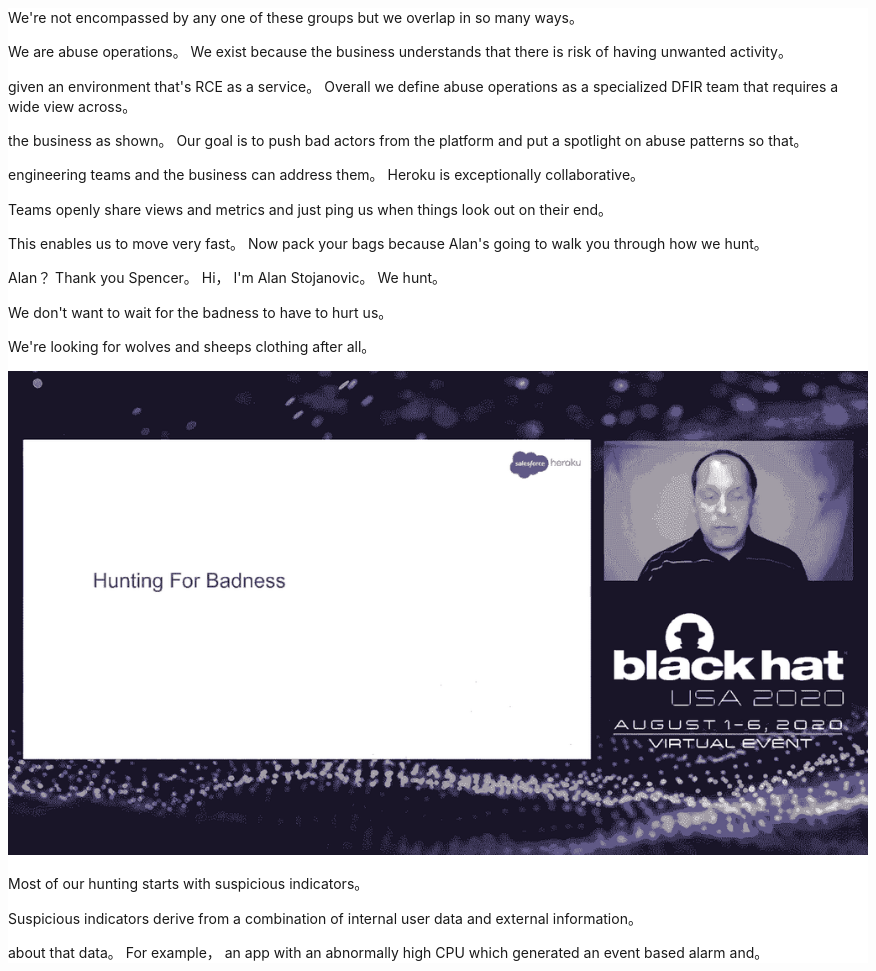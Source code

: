  We're not encompassed by any one of these groups but we overlap in so many ways。

 We are abuse operations。 We exist because the business understands that there is risk of having unwanted activity。

 given an environment that's RCE as a service。 Overall we define abuse operations as a specialized DFIR team that requires a wide view across。

 the business as shown。 Our goal is to push bad actors from the platform and put a spotlight on abuse patterns so that。

 engineering teams and the business can address them。 Heroku is exceptionally collaborative。

 Teams openly share views and metrics and just ping us when things look out on their end。

 This enables us to move very fast。 Now pack your bags because Alan's going to walk you through how we hunt。

 Alan？ Thank you Spencer。 Hi， I'm Alan Stojanovic。 We hunt。

 We don't want to wait for the badness to have to hurt us。

 We're looking for wolves and sheeps clothing after all。



![](img/9318e8d593ca702842e95cdb0d8c5fd4_3.png)

 Most of our hunting starts with suspicious indicators。

 Suspicious indicators derive from a combination of internal user data and external information。

 about that data。 For example， an app with an abnormally high CPU which generated an event based alarm and。

